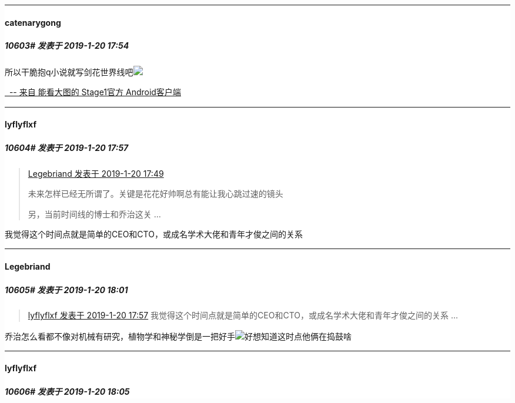 





*****

####  catenarygong  
##### 10603#       发表于 2019-1-20 17:54




所以干脆抱q小说就写剑花世界线吧<img src="https://static.saraba1st.com/image/smiley/face2017/049.png" referrerpolicy="no-referrer">

[  -- 来自 能看大图的 Stage1官方 Android客户端](https://www.coolapk.com/apk/140634)







*****

####  lyflyflxf  
##### 10604#       发表于 2019-1-20 17:57



<blockquote><a href="httphttps://bbs.saraba1st.com/2b/forum.php?mod=redirect&amp;goto=findpost&amp;pid=42334707&amp;ptid=1553961" target="_blank">Legebriand 发表于 2019-1-20 17:49</a>

未来怎样已经无所谓了。关键是花花好帅啊总有能让我心跳过速的镜头

另，当前时间线的博士和乔治这关 ...</blockquote>
我觉得这个时间点就是简单的CEO和CTO，或成名学术大佬和青年才俊之间的关系







*****

####  Legebriand  
##### 10605#       发表于 2019-1-20 18:01



<blockquote><a href="httphttps://bbs.saraba1st.com/2b/forum.php?mod=redirect&amp;goto=findpost&amp;pid=42334770&amp;ptid=1553961" target="_blank">lyflyflxf 发表于 2019-1-20 17:57</a>
 我觉得这个时间点就是简单的CEO和CTO，或成名学术大佬和青年才俊之间的关系 ...</blockquote>
乔治怎么看都不像对机械有研究，植物学和神秘学倒是一把好手<img src="https://static.saraba1st.com/image/smiley/face2017/068.png" referrerpolicy="no-referrer">好想知道这时点他俩在捣鼓啥







*****

####  lyflyflxf  
##### 10606#       发表于 2019-1-20 18:05
